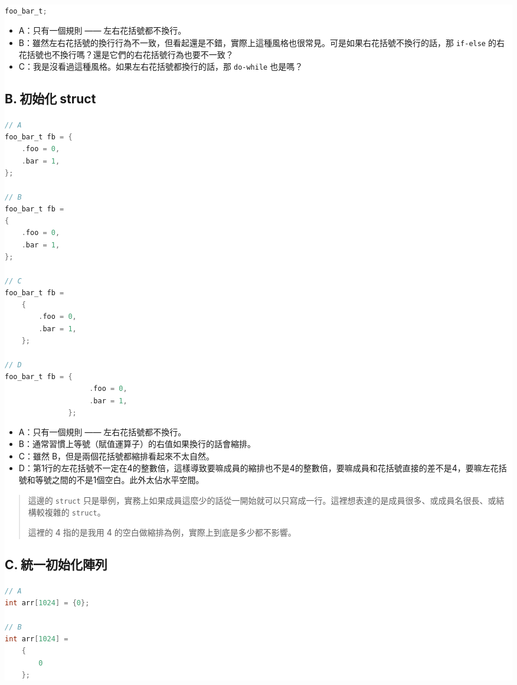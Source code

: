 ```c
foo_bar_t;
```

- A：只有一個規則 —— 左右花括號都不換行。
- B：雖然左右花括號的換行行為不一致，但看起還是不錯，實際上這種風格也很常見。可是如果右花括號不換行的話，那 `if-else` 的右花括號也不換行嗎？還是它們的右花括號行為也要不一致？
- C：我是沒看過這種風格。如果左右花括號都換行的話，那 `do-while` 也是嗎？

## B. 初始化 struct

```c
// A
foo_bar_t fb = {
    .foo = 0,
    .bar = 1,
};

// B
foo_bar_t fb =
{
    .foo = 0,
    .bar = 1,
};

// C
foo_bar_t fb =
    {
        .foo = 0,
        .bar = 1,
    };

// D
foo_bar_t fb = {
                    .foo = 0,
                    .bar = 1,
               };
```

- A：只有一個規則 —— 左右花括號都不換行。
- B：通常習慣上等號（賦值運算子）的右值如果換行的話會縮排。
- C：雖然 B，但是兩個花括號都縮排看起來不太自然。
- D：第1行的左花括號不一定在4的整數倍，這樣導致要嘛成員的縮排也不是4的整數倍，要嘛成員和花括號直接的差不是4，要嘛左花括號和等號之間的不是1個空白。此外太佔水平空間。

> 這邊的 `struct` 只是舉例，實務上如果成員這麼少的話從一開始就可以只寫成一行。這裡想表達的是成員很多、或成員名很長、或結構較複雜的 `struct`。
>
> 這裡的 4 指的是我用 4 的空白做縮排為例，實際上到底是多少都不影響。

## C. 統一初始化陣列

```c
// A
int arr[1024] = {0};

// B
int arr[1024] =
    {
        0
    };
```
